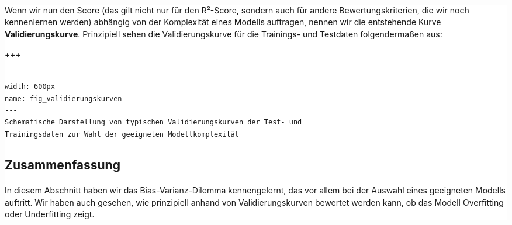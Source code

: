 Wenn wir nun den Score (das gilt nicht nur für den R²-Score, sondern auch für
andere Bewertungskriterien, die wir noch kennenlernen werden) abhängig von der
Komplexität eines Modells auftragen, nennen wir die entstehende Kurve
**Validierungskurve**. Prinzipiell sehen die Validierungskurve für die
Trainings- und Testdaten folgendermaßen aus:

+++

```{figure} pics/validierungskurven_annotated.png
---
width: 600px
name: fig_validierungskurven
---
Schematische Darstellung von typischen Validierungskurven der Test- und
Trainingsdaten zur Wahl der geeigneten Modellkomplexität
```


## Zusammenfassung 

In diesem Abschnitt haben wir das Bias-Varianz-Dilemma kennengelernt, das vor
allem bei der Auswahl eines geeigneten Modells auftritt. Wir haben auch gesehen,
wie prinzipiell anhand von Validierungskurven bewertet werden kann, ob das
Modell Overfitting oder Underfitting zeigt.
